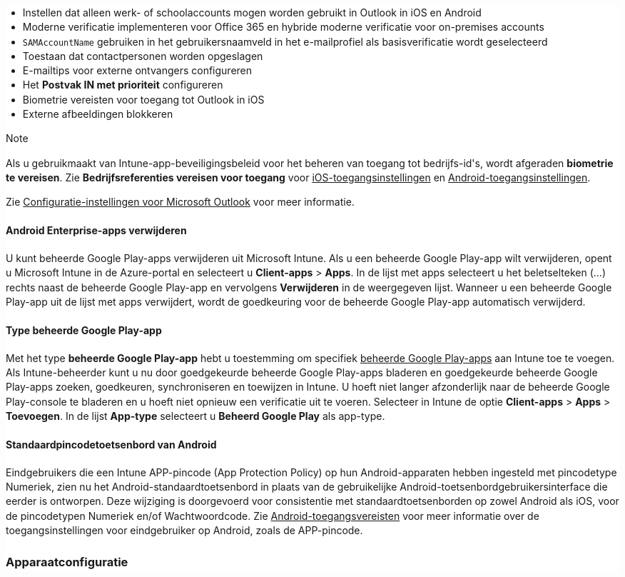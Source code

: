 - Instellen dat alleen werk- of schoolaccounts mogen worden gebruikt in Outlook in iOS en Android
- Moderne verificatie implementeren voor Office 365 en hybride moderne verificatie voor on-premises accounts
- `SAMAccountName` gebruiken in het gebruikersnaamveld in het e-mailprofiel als basisverificatie wordt geselecteerd
- Toestaan dat contactpersonen worden opgeslagen
- E-mailtips voor externe ontvangers configureren
- Het **Postvak IN met prioriteit** configureren
- Biometrie vereisten voor toegang tot Outlook in iOS
- Externe afbeeldingen blokkeren

> [!NOTE]
> Als u gebruikmaakt van Intune-app-beveiligingsbeleid voor het beheren van toegang tot bedrijfs-id's, wordt afgeraden **biometrie te vereisen**. Zie **Bedrijfsreferenties vereisen voor toegang** voor [iOS-toegangsinstellingen](../apps/app-protection-policy-settings-ios.md#access-requirements) en [Android-toegangsinstellingen](../apps/app-protection-policy-settings-android.md#access-requirements).

Zie [Configuratie-instellingen voor Microsoft Outlook](../apps/app-configuration-policies-outlook.md) voor meer informatie.

#### <a name="delete-android-enterprise-apps---1352553---"></a>Android Enterprise-apps verwijderen
U kunt beheerde Google Play-apps verwijderen uit Microsoft Intune. Als u een beheerde Google Play-app wilt verwijderen, opent u Microsoft Intune in de Azure-portal en selecteert u **Client-apps** > **Apps**. In de lijst met apps selecteert u het beletselteken (...) rechts naast de beheerde Google Play-app en vervolgens **Verwijderen** in de weergegeven lijst. Wanneer u een beheerde Google Play-app uit de lijst met apps verwijdert, wordt de goedkeuring voor de beheerde Google Play-app automatisch verwijderd.

#### <a name="managed-google-play-app-type---1352580---"></a>Type beheerde Google Play-app
Met het type **beheerde Google Play-app** hebt u toestemming om specifiek [beheerde Google Play-apps](https://play.google.com/work/search?q=microsoft&c=apps) aan Intune toe te voegen. Als Intune-beheerder kunt u nu door goedgekeurde beheerde Google Play-apps bladeren en goedgekeurde beheerde Google Play-apps zoeken, goedkeuren, synchroniseren en toewijzen in Intune.  U hoeft niet langer afzonderlijk naar de beheerde Google Play-console te bladeren en u hoeft niet opnieuw een verificatie uit te voeren.  Selecteer in Intune de optie **Client-apps** > **Apps** > **Toevoegen**. In de lijst **App-type** selecteert u **Beheerd Google Play** als app-type.

#### <a name="default-android-pin-keyboard---3802457---"></a>Standaardpincodetoetsenbord van Android
Eindgebruikers die een Intune APP-pincode (App Protection Policy) op hun Android-apparaten hebben ingesteld met pincodetype Numeriek, zien nu het Android-standaardtoetsenbord in plaats van de gebruikelijke Android-toetsenbordgebruikersinterface die eerder is ontworpen. Deze wijziging is doorgevoerd voor consistentie met standaardtoetsenborden op zowel Android als iOS, voor de pincodetypen Numeriek en/of Wachtwoordcode. Zie [Android-toegangsvereisten](../apps/app-protection-policy-settings-android.md#access-requirements) voor meer informatie over de toegangsinstellingen voor eindgebruiker op Android, zoals de APP-pincode.



### <a name="device-configuration"></a>Apparaatconfiguratie
